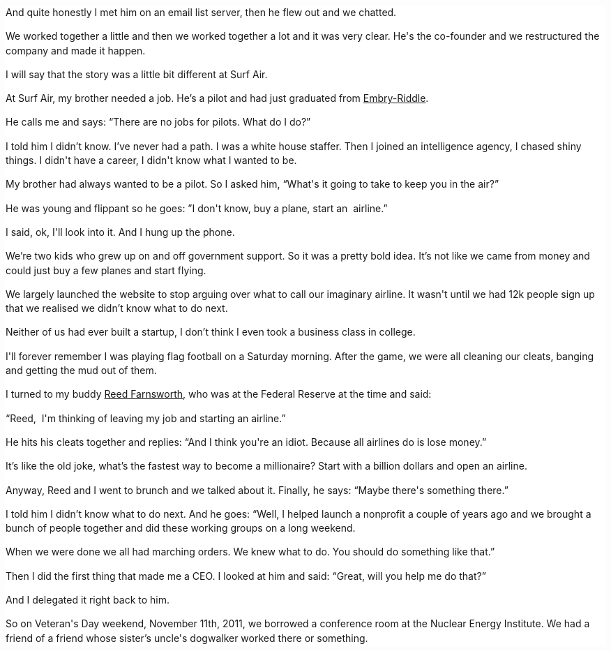 And quite honestly I met him on an email list server, then he flew out and we chatted.

We worked together a little and then we worked together a lot and it was very clear. He's the co-founder and we restructured the company and made it happen.

I will say that the story was a little bit different at Surf Air.

At Surf Air, my brother needed a job. He’s a pilot and had just graduated from [Embry-Riddle](https://erau.edu/).

He calls me and says: “There are no jobs for pilots. What do I do?”

I told him I didn’t know. I’ve never had a path. I was a white house staffer. Then I joined an intelligence agency, I chased shiny things. I didn't have a career, I didn't know what I wanted to be.

My brother had always wanted to be a pilot. So I asked him, “What's it going to take to keep you in the air?”

He was young and flippant so he goes: ”I don't know, buy a plane, start an  airline.”

I said, ok, I'll look into it. And I hung up the phone.

We’re two kids who grew up on and off government support. So it was a pretty bold idea. It’s not like we came from money and could just buy a few planes and start flying.

We largely launched the website to stop arguing over what to call our imaginary airline. It wasn't until we had 12k people sign up that we realised we didn’t know what to do next.

Neither of us had ever built a startup, I don’t think I even took a business class in college.

I'll forever remember I was playing flag football on a Saturday morning. After the game, we were all cleaning our cleats, banging and getting the mud out of them.

I turned to my buddy [Reed Farnsworth](https://www.linkedin.com/in/reed-farnsworth-a539073/), who was at the Federal Reserve at the time and said:

“Reed,  I'm thinking of leaving my job and starting an airline.”

He hits his cleats together and replies: “And I think you're an idiot. Because all airlines do is lose money.”

It’s like the old joke, what’s the fastest way to become a millionaire? Start with a billion dollars and open an airline.

Anyway, Reed and I went to brunch and we talked about it. Finally, he says: “Maybe there's something there.”

I told him I didn’t know what to do next. And he goes: “Well, I helped launch a nonprofit a couple of years ago and we brought a bunch of people together and did these working groups on a long weekend.

When we were done we all had marching orders. We knew what to do. You should do something like that.”

Then I did the first thing that made me a CEO. I looked at him and said: “Great, will you help me do that?”

And I delegated it right back to him.

So on Veteran's Day weekend, November 11th, 2011, we borrowed a conference room at the Nuclear Energy Institute. We had a friend of a friend whose sister’s uncle's dogwalker worked there or something.
